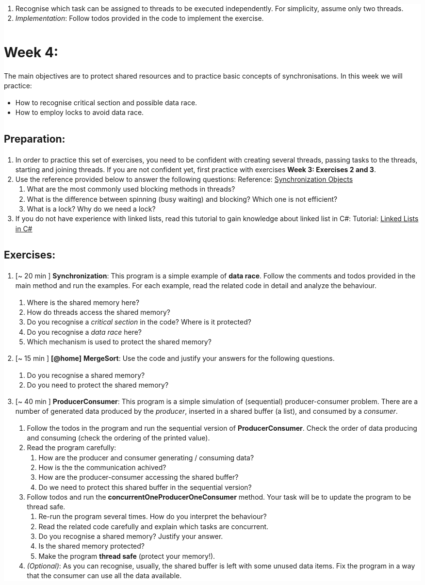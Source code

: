    1. Recognise which task can be assigned to threads to be executed independently. For simplicity, assume only two threads.
   2. *Implementation*: Follow todos provided in the code to implement the exercise.



# Week 4:

The main objectives are to protect shared resources and to practice basic concepts of synchronisations. In this week we will practice:

- How to recognise critical section and possible data race.
- How to employ locks to avoid data race.

## Preparation:

1. In order to practice this set of exercises, you need to be confident with creating several threads, passing tasks to the threads, starting and joining threads. If you are not confident yet, first practice with exercises **Week 3: Exercises 2 and 3**.
2. Use the reference provided below to answer the following questions:
   Reference: [Synchronization Objects](http://www.albahari.com/threading/part2.aspx) 
   1. What are the most commonly used blocking methods in threads?
   2. What is the difference between spinning (busy waiting) and blocking? Which one is not efficient?
   3. What is a lock? Why do we need a lock?
3. If you do not have experience with linked lists, read this tutorial to gain knowledge about linked list in C#:
   Tutorial: [Linked Lists in C#](https://www.dotnetperls.com/linkedlist) 



## Exercises:

1. [~ 20 min ] **Synchronization**: This program is a simple example of **data race**. Follow the comments and todos provided in the main method and run the examples. For each example, read the related code in detail and analyze the behaviour.
   1. Where is the shared memory here? 
   2. How do threads access the shared memory? 
   3. Do you recognise a *critical section* in the code? Where is it protected? 
   4. Do you recognise a *data race* here? 
   5. Which mechanism is used to protect the shared memory?
2. [~ 15 min ] **[@home]** **MergeSort**: Use the code and justify your answers for the following questions. 
   
   1. Do you recognise a shared memory? 
   2. Do you need to protect the shared memory?
3. [~ 40 min ] **ProducerConsumer**: This program is a simple simulation of (sequential) producer-consumer problem. There are a number of generated data produced by the *producer*, inserted in a shared buffer (a list), and consumed by a *consumer*.
   
   1. Follow the todos in the program and run the sequential version of **ProducerConsumer**. Check the order of data producing and consuming (check the ordering of the printed value).
   2. Read the program carefully: 
      1. How are the producer and consumer generating / consuming data?
      2. How is the the communication achived?
      3. How are the producer-consumer accessing the shared buffer?
      4. Do we need to protect this shared buffer in the sequential version? 
   3. Follow todos and run the **concurrentOneProducerOneConsumer** method. Your task will be to update the program to be thread safe. 
      1. Re-run the program several times. How do you interpret the behaviour? 
      2. Read the related code carefully and explain which tasks are concurrent.
      3. Do you recognise a shared memory? Justify your answer.
      4. Is the shared memory protected?
      5. Make the program **thread safe** (protect your memory!).
   4. *(Optional)*: As you can recognise, usually, the shared buffer is left with some unused data items. Fix the program in a way that the consumer can use all the data available.
   
